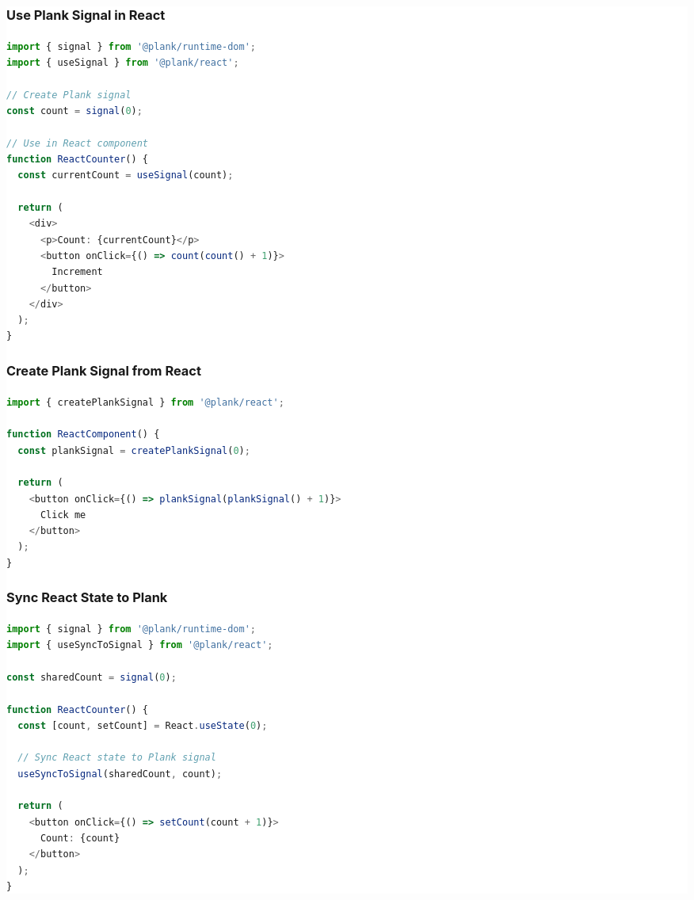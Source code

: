 ### Use Plank Signal in React

```typescript
import { signal } from '@plank/runtime-dom';
import { useSignal } from '@plank/react';

// Create Plank signal
const count = signal(0);

// Use in React component
function ReactCounter() {
  const currentCount = useSignal(count);

  return (
    <div>
      <p>Count: {currentCount}</p>
      <button onClick={() => count(count() + 1)}>
        Increment
      </button>
    </div>
  );
}
```

### Create Plank Signal from React

```typescript
import { createPlankSignal } from '@plank/react';

function ReactComponent() {
  const plankSignal = createPlankSignal(0);

  return (
    <button onClick={() => plankSignal(plankSignal() + 1)}>
      Click me
    </button>
  );
}
```

### Sync React State to Plank

```typescript
import { signal } from '@plank/runtime-dom';
import { useSyncToSignal } from '@plank/react';

const sharedCount = signal(0);

function ReactCounter() {
  const [count, setCount] = React.useState(0);

  // Sync React state to Plank signal
  useSyncToSignal(sharedCount, count);

  return (
    <button onClick={() => setCount(count + 1)}>
      Count: {count}
    </button>
  );
}
```
